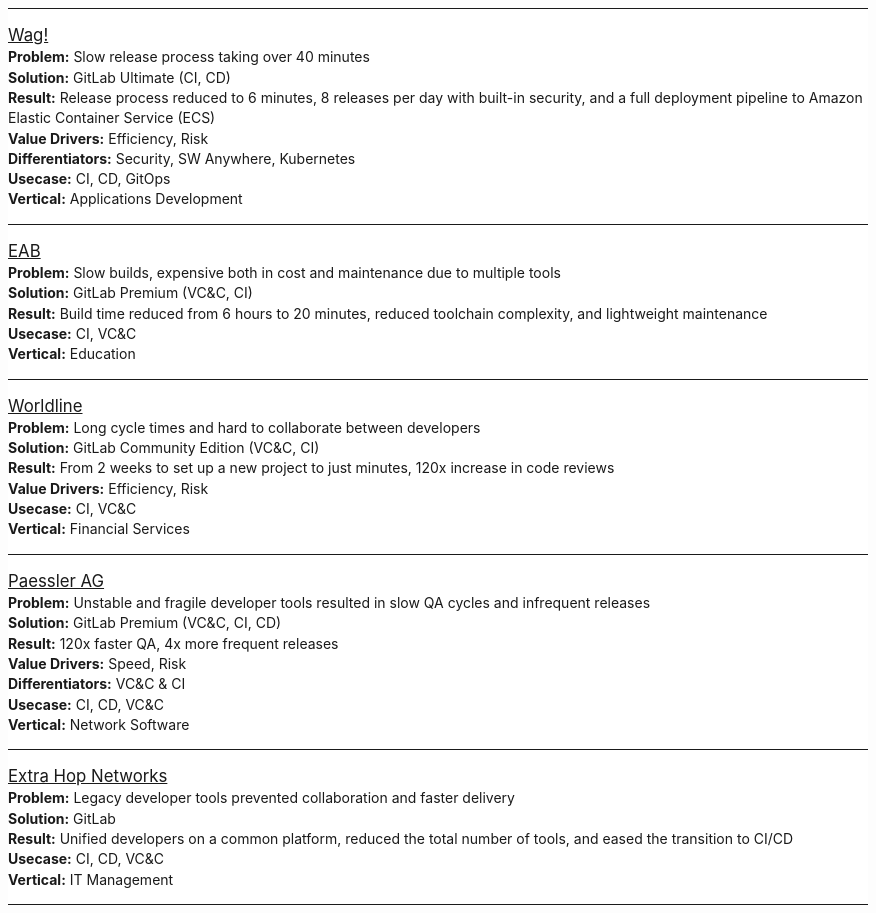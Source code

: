 ----

<big>[Wag!](/blog/2019/01/16/wag-labs-blog-post/)</big><br>
**Problem:** Slow release process taking over 40 minutes<br>
**Solution:** GitLab Ultimate (CI, CD)<br>
**Result:** Release process reduced to 6 minutes, 8 releases per day with built-in security, and a full deployment pipeline to Amazon Elastic Container Service (ECS)<br>
**Value Drivers:** Efficiency, Risk<br>
**Differentiators:** Security, SW Anywhere, Kubernetes<br>
**Usecase:** CI, CD, GitOps<br>
**Vertical:** Applications Development<br>

----

<big>[EAB](/customers/EAB/)</big><br>
**Problem:** Slow builds, expensive both in cost and maintenance due to multiple tools<br>
**Solution:** GitLab Premium (VC&C, CI)<br>
**Result:** Build time reduced from 6 hours to 20 minutes, reduced toolchain complexity, and lightweight maintenance<br>
**Usecase:** CI, VC&C<br>
**Vertical:** Education<br>

----

<big>[Worldline](/customers/worldline/)</big><br>
**Problem:** Long cycle times and hard to collaborate between developers<br>
**Solution:** GitLab Community Edition (VC&C, CI)<br>
**Result:** From 2 weeks to set up a new project to just minutes, 120x increase in code reviews<br>
**Value Drivers:** Efficiency, Risk<br>
**Usecase:** CI, VC&C<br>
**Vertical:** Financial Services<br>

----

<big>[Paessler AG](/customers/paessler/)</big><br>
**Problem:** Unstable and fragile developer tools resulted in slow QA cycles and infrequent releases<br>
**Solution:** GitLab Premium (VC&C, CI, CD)<br>
**Result:** 120x faster QA, 4x more frequent releases<br>
**Value Drivers:** Speed, Risk<br>
**Differentiators:** VC&C & CI<br>
**Usecase:** CI, CD, VC&C<br>
**Vertical:** Network Software<br>

----

<big>[Extra Hop Networks](/customers/extra-hop-networks/)</big><br>
**Problem:** Legacy developer tools prevented collaboration and faster delivery<br>
**Solution:** GitLab<br>
**Result:** Unified developers on a common platform, reduced the total number of tools, and eased the transition to CI/CD<br>
**Usecase:** CI, CD, VC&C<br>
**Vertical:** IT Management<br>

----
